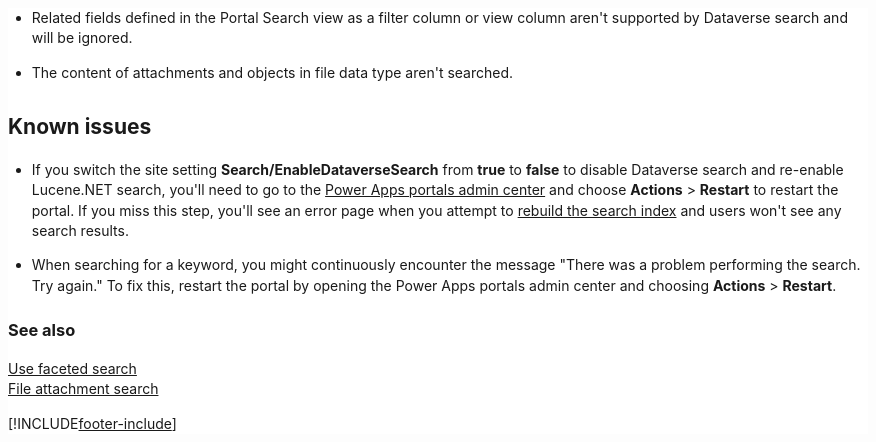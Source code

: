 - Related fields defined in the Portal Search view as a filter column or view column aren't supported by Dataverse search and will be ignored.

- The content of attachments and objects in file data type aren't searched.

## Known issues

- If you switch the site setting **Search/EnableDataverseSearch** from **true** to **false** to disable Dataverse search and re-enable Lucene.NET search, you'll need to go to the [Power Apps portals admin center](../admin/admin-overview.md) and choose **Actions** > **Restart** to restart the portal. If you miss this step, you'll see an error page when you attempt to [rebuild the search index](search.md#rebuild-full-search-index) and users won't see any search results.  

- When searching for a keyword, you might continuously encounter the message "There was a problem performing the search. Try again." To fix this, restart the portal by opening the Power Apps portals admin center and choosing **Actions** > **Restart**.

### See also

[Use faceted search](improve-portal-search-faceted-search.md)  
[File attachment search](search-file-attachment.md)  

[!INCLUDE[footer-include](../../../includes/footer-banner.md)]
